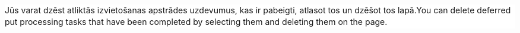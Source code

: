 <span data-ttu-id="4f88b-194">Jūs varat dzēst atliktās izvietošanas apstrādes uzdevumus, kas ir pabeigti, atlasot tos un dzēšot tos lapā.</span><span class="sxs-lookup"><span data-stu-id="4f88b-194">You can delete deferred put processing tasks that have been completed by selecting them and deleting them on the page.</span></span>
